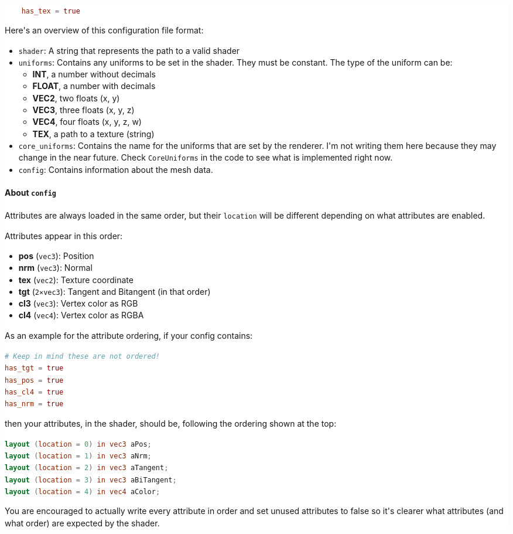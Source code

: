 ```toml
	has_tex = true
```

Here's an overview of this configuration file format:

* ``shader``: A string that represents the path to a valid shader
* ``uniforms``: Contains any uniforms to be set in the shader. They must be constant. The type of the uniform can be:
	* **INT**, a number without decimals
	* **FLOAT**, a number with decimals
	* **VEC2**, two floats (x, y)
	* **VEC3**, three floats (x, y, z)
	* **VEC4**, four floats (x, y, z, w)
	* **TEX**, a path to a texture (string)
* ``core_uniforms``: Contains the name for the uniforms that are set by the renderer. I'm not writing them here because they may change in the near future. Check ``CoreUniforms`` in the code to see what is implemented right now.
* ``config``: Contains information about the mesh data.


#### About ``config``

Attributes are always loaded in the same order, but their ``location`` will be different depending on what attributes are enabled.

Attributes appear in this order:

* **pos** (``vec3``): Position
* **nrm** (``vec3``): Normal
* **tex** (``vec2``): Texture coordinate
* **tgt** (``2⨯vec3``): Tangent and Bitangent (in that order)
* **cl3** (``vec3``): Vertex color as RGB
* **cl4** (``vec4``): Vertex color as RGBA

As an example for the attribute ordering, if your config contains:

```toml
# Keep in mind these are not ordered!
has_tgt = true
has_pos = true
has_cl4 = true
has_nrm = true
```

then your attributes, in the shader, should be, following the ordering shown at the top:

```glsl
layout (location = 0) in vec3 aPos;
layout (location = 1) in vec3 aNrm;
layout (location = 2) in vec3 aTangent;
layout (location = 3) in vec3 aBiTangent;
layout (location = 4) in vec4 aColor;
```

You are encouraged to actually write every attribute in order and set unused attributes to false
so it's clearer what attributes (and what order) are expected by the shader.
